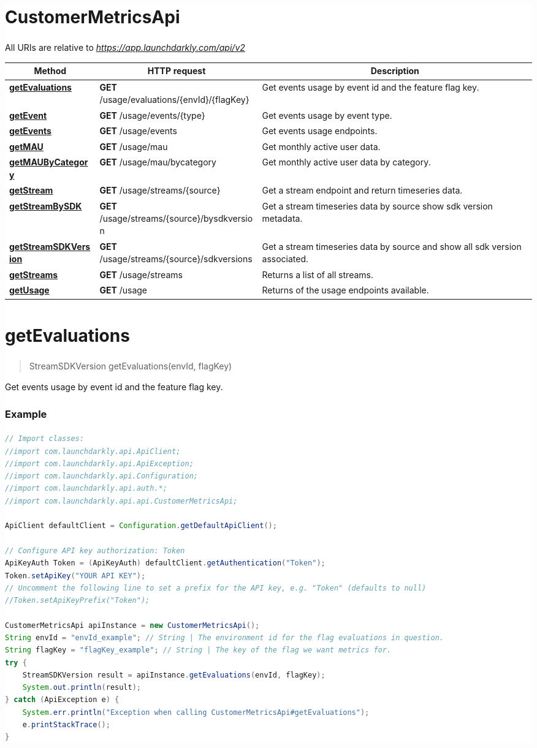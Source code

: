 # CustomerMetricsApi

All URIs are relative to *https://app.launchdarkly.com/api/v2*

Method | HTTP request | Description
------------- | ------------- | -------------
[**getEvaluations**](CustomerMetricsApi.md#getEvaluations) | **GET** /usage/evaluations/{envId}/{flagKey} | Get events usage by event id and the feature flag key.
[**getEvent**](CustomerMetricsApi.md#getEvent) | **GET** /usage/events/{type} | Get events usage by event type.
[**getEvents**](CustomerMetricsApi.md#getEvents) | **GET** /usage/events | Get events usage endpoints.
[**getMAU**](CustomerMetricsApi.md#getMAU) | **GET** /usage/mau | Get monthly active user data.
[**getMAUByCategory**](CustomerMetricsApi.md#getMAUByCategory) | **GET** /usage/mau/bycategory | Get monthly active user data by category.
[**getStream**](CustomerMetricsApi.md#getStream) | **GET** /usage/streams/{source} | Get a stream endpoint and return timeseries data.
[**getStreamBySDK**](CustomerMetricsApi.md#getStreamBySDK) | **GET** /usage/streams/{source}/bysdkversion | Get a stream timeseries data by source show sdk version metadata.
[**getStreamSDKVersion**](CustomerMetricsApi.md#getStreamSDKVersion) | **GET** /usage/streams/{source}/sdkversions | Get a stream timeseries data by source and show all sdk version associated.
[**getStreams**](CustomerMetricsApi.md#getStreams) | **GET** /usage/streams | Returns a list of all streams.
[**getUsage**](CustomerMetricsApi.md#getUsage) | **GET** /usage | Returns of the usage endpoints available.


<a name="getEvaluations"></a>
# **getEvaluations**
> StreamSDKVersion getEvaluations(envId, flagKey)

Get events usage by event id and the feature flag key.

### Example
```java
// Import classes:
//import com.launchdarkly.api.ApiClient;
//import com.launchdarkly.api.ApiException;
//import com.launchdarkly.api.Configuration;
//import com.launchdarkly.api.auth.*;
//import com.launchdarkly.api.api.CustomerMetricsApi;

ApiClient defaultClient = Configuration.getDefaultApiClient();

// Configure API key authorization: Token
ApiKeyAuth Token = (ApiKeyAuth) defaultClient.getAuthentication("Token");
Token.setApiKey("YOUR API KEY");
// Uncomment the following line to set a prefix for the API key, e.g. "Token" (defaults to null)
//Token.setApiKeyPrefix("Token");

CustomerMetricsApi apiInstance = new CustomerMetricsApi();
String envId = "envId_example"; // String | The environment id for the flag evaluations in question.
String flagKey = "flagKey_example"; // String | The key of the flag we want metrics for.
try {
    StreamSDKVersion result = apiInstance.getEvaluations(envId, flagKey);
    System.out.println(result);
} catch (ApiException e) {
    System.err.println("Exception when calling CustomerMetricsApi#getEvaluations");
    e.printStackTrace();
}
```
